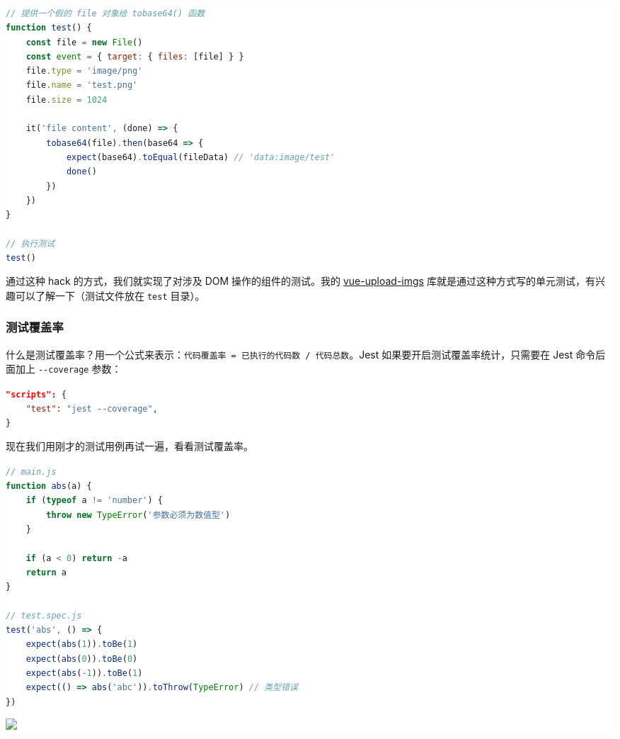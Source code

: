 ```js
// 提供一个假的 file 对象给 tobase64() 函数
function test() {
    const file = new File()
    const event = { target: { files: [file] } }
    file.type = 'image/png'
    file.name = 'test.png'
    file.size = 1024

    it('file content', (done) => {
        tobase64(file).then(base64 => {
            expect(base64).toEqual(fileData) // 'data:image/test'
            done()
        })
    })
}

// 执行测试
test()
```
通过这种 hack 的方式，我们就实现了对涉及 DOM 操作的组件的测试。我的 [vue-upload-imgs](https://github.com/woai3c/vue-upload-imgs) 库就是通过这种方式写的单元测试，有兴趣可以了解一下（测试文件放在 `test` 目录）。

### 测试覆盖率
什么是测试覆盖率？用一个公式来表示：`代码覆盖率 = 已执行的代码数 / 代码总数`。Jest 如果要开启测试覆盖率统计，只需要在 Jest 命令后面加上 `--coverage` 参数：
```json
"scripts": {
    "test": "jest --coverage",
}
```
现在我们用刚才的测试用例再试一遍，看看测试覆盖率。
```js
// main.js
function abs(a) {
    if (typeof a != 'number') {
        throw new TypeError('参数必须为数值型')
    }

    if (a < 0) return -a
    return a
}

// test.spec.js
test('abs', () => {
    expect(abs(1)).toBe(1)
    expect(abs(0)).toBe(0)
    expect(abs(-1)).toBe(1)
    expect(() => abs('abc')).toThrow(TypeError) // 类型错误
})
```

![](https://img-blog.csdnimg.cn/img_convert/82b3a78acd5a9343e481ca18326cb4a9.png)

